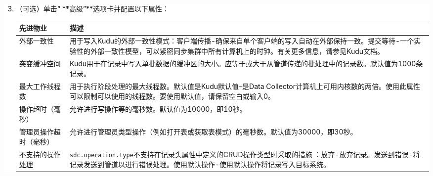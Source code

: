 3. （可选）单击“ **高级”**选项卡并配置以下属性：

   | 先进物业                                                     | 描述                                                         |
   | :----------------------------------------------------------- | :----------------------------------------------------------- |
   | 外部一致性                                                   | 用于写入Kudu的外部一致性模式：客户端传播-确保来自单个客户端的写入自动在外部保持一致。提交等待-一个实验性的外部一致性模型，可以紧密同步集群中所有计算机上的时钟。有关更多信息，请参见Kudu文档。 |
   | 突变缓冲空间                                                 | Kudu用于在记录中写入单批数据的缓冲区的大小。应等于或大于从管道传递的批处理中的记录数。默认值为1000条记录。 |
   | 最大工作线程数                                               | 用于执行阶段处理的最大线程数。默认值是Kudu默认值–是Data Collector计算机上可用内核数的两倍。使用此属性可以限制可以使用的线程数。要使用默认值，请保留空白或输入0。 |
   | 操作超时（毫秒）                                             | 允许进行写操作等的毫秒数。默认值为10000，即10秒。            |
   | 管理员操作超时（毫秒）                                       | 允许进行管理员类型操作（例如打开表或获取表模式）的毫秒数。默认值为30000，即30秒。 |
   | [不支持的操作处理](https://streamsets.com/documentation/controlhub/latest/help/datacollector/UserGuide/Destinations/Kudu.html#concept_dvg_vvj_wx) | `sdc.operation.type`不支持在记录头属性中定义的CRUD操作类型时采取的措施 ：放弃-放弃记录。发送到错误-将记录发送到管道以进行错误处理。使用默认操作-使用默认操作将记录写入目标系统。 |